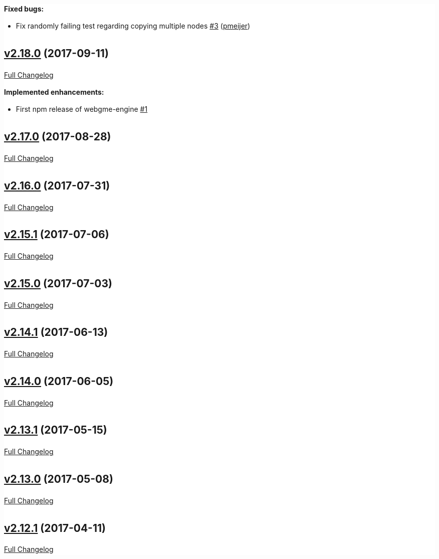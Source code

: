 **Fixed bugs:**

- Fix randomly failing test regarding copying multiple nodes [\#3](https://github.com/webgme/webgme-engine/pull/3) ([pmeijer](https://github.com/pmeijer))

## [v2.18.0](https://github.com/webgme/webgme-engine/tree/v2.18.0) (2017-09-11)
[Full Changelog](https://github.com/webgme/webgme-engine/compare/v2.17.0...v2.18.0)

**Implemented enhancements:**

- First npm release of webgme-engine [\#1](https://github.com/webgme/webgme-engine/issues/1)

## [v2.17.0](https://github.com/webgme/webgme-engine/tree/v2.17.0) (2017-08-28)
[Full Changelog](https://github.com/webgme/webgme-engine/compare/v2.16.0...v2.17.0)

## [v2.16.0](https://github.com/webgme/webgme-engine/tree/v2.16.0) (2017-07-31)
[Full Changelog](https://github.com/webgme/webgme-engine/compare/v2.15.1...v2.16.0)

## [v2.15.1](https://github.com/webgme/webgme-engine/tree/v2.15.1) (2017-07-06)
[Full Changelog](https://github.com/webgme/webgme-engine/compare/v2.15.0...v2.15.1)

## [v2.15.0](https://github.com/webgme/webgme-engine/tree/v2.15.0) (2017-07-03)
[Full Changelog](https://github.com/webgme/webgme-engine/compare/v2.14.1...v2.15.0)

## [v2.14.1](https://github.com/webgme/webgme-engine/tree/v2.14.1) (2017-06-13)
[Full Changelog](https://github.com/webgme/webgme-engine/compare/v2.14.0...v2.14.1)

## [v2.14.0](https://github.com/webgme/webgme-engine/tree/v2.14.0) (2017-06-05)
[Full Changelog](https://github.com/webgme/webgme-engine/compare/v2.13.1...v2.14.0)

## [v2.13.1](https://github.com/webgme/webgme-engine/tree/v2.13.1) (2017-05-15)
[Full Changelog](https://github.com/webgme/webgme-engine/compare/v2.13.0...v2.13.1)

## [v2.13.0](https://github.com/webgme/webgme-engine/tree/v2.13.0) (2017-05-08)
[Full Changelog](https://github.com/webgme/webgme-engine/compare/v2.12.1...v2.13.0)

## [v2.12.1](https://github.com/webgme/webgme-engine/tree/v2.12.1) (2017-04-11)
[Full Changelog](https://github.com/webgme/webgme-engine/compare/v2.12.0...v2.12.1)
